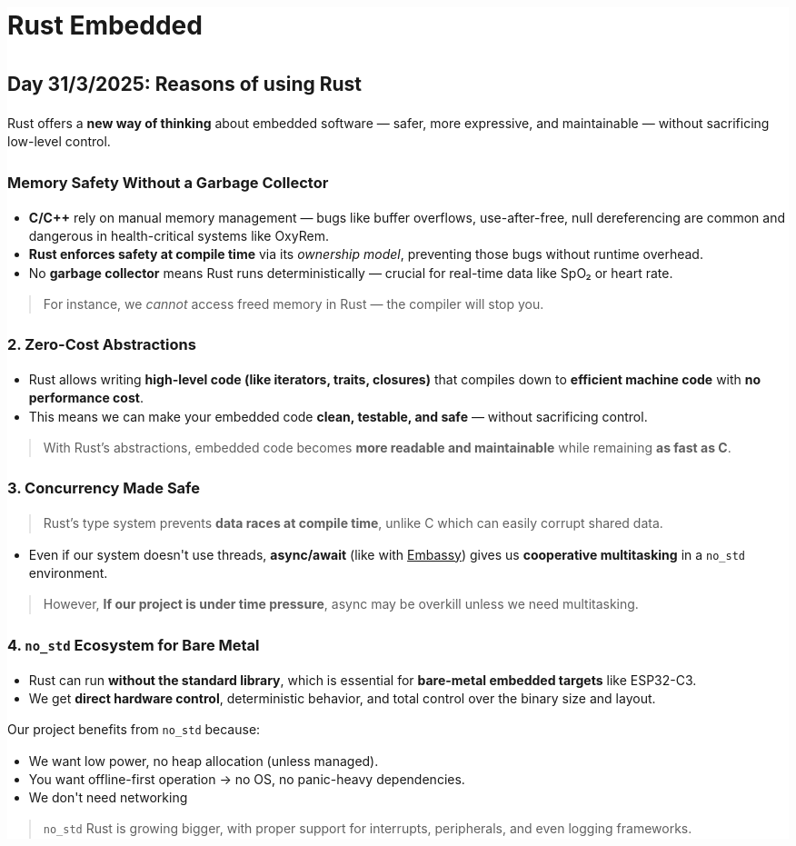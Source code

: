 # Rust Embedded
## Day 31/3/2025: Reasons of using Rust
Rust offers a **new way of thinking** about embedded software — safer, more expressive, and maintainable — without sacrificing low-level control.

### **Memory Safety Without a Garbage Collector**
* **C/C++** rely on manual memory management — bugs like buffer overflows, use-after-free, null dereferencing are common and dangerous in health-critical systems like OxyRem.
* **Rust enforces safety at compile time** via its *ownership model*, preventing those bugs without runtime overhead.
* No **garbage collector** means Rust runs deterministically — crucial for real-time data like SpO₂ or heart rate.

> For instance, we *cannot* access freed memory in Rust — the compiler will stop you.

### 2. **Zero-Cost Abstractions**

* Rust allows writing **high-level code (like iterators, traits, closures)** that compiles down to **efficient machine code** with **no performance cost**.
* This means we can make your embedded code **clean, testable, and safe** — without sacrificing control.

> With Rust’s abstractions, embedded code becomes **more readable and maintainable** while remaining **as fast as C**.

### 3. **Concurrency Made Safe**

> Rust’s type system prevents **data races at compile time**, unlike C which can easily corrupt shared data.

* Even if our system doesn't use threads, **async/await** (like with [Embassy](https://embassy.dev/)) gives us **cooperative multitasking** in a `no_std` environment.

> However, **If our project is under time pressure**, async may be overkill unless we need multitasking.

### 4. **`no_std` Ecosystem for Bare Metal**

* Rust can run **without the standard library**, which is essential for **bare-metal embedded targets** like ESP32-C3.
* We get **direct hardware control**, deterministic behavior, and total control over the binary size and layout.

Our project benefits from `no_std` because:

* We want low power, no heap allocation (unless managed).
* You want offline-first operation → no OS, no panic-heavy dependencies.
* We don't need networking

> `no_std` Rust is growing bigger, with proper support for interrupts, peripherals, and even logging frameworks.
